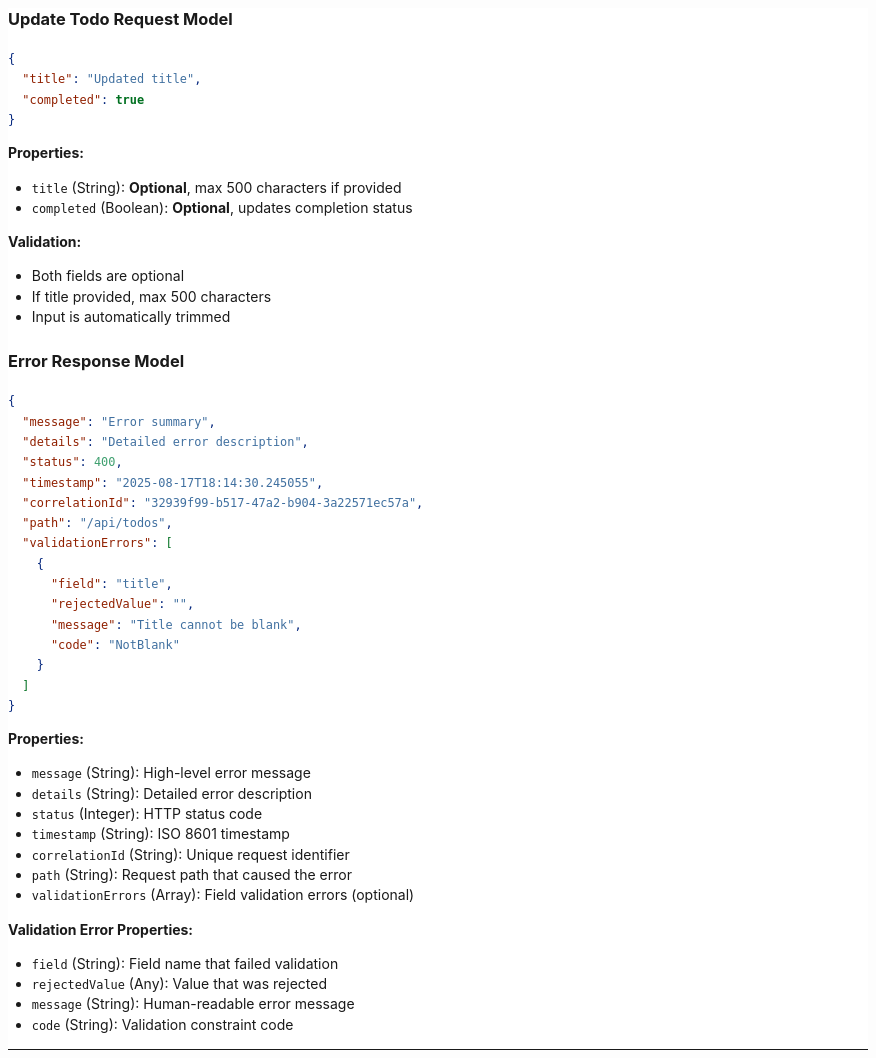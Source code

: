 ### Update Todo Request Model

```json
{
  "title": "Updated title",
  "completed": true
}
```

**Properties:**
- `title` (String): **Optional**, max 500 characters if provided
- `completed` (Boolean): **Optional**, updates completion status

**Validation:**
- Both fields are optional
- If title provided, max 500 characters
- Input is automatically trimmed

### Error Response Model

```json
{
  "message": "Error summary",
  "details": "Detailed error description",
  "status": 400,
  "timestamp": "2025-08-17T18:14:30.245055",
  "correlationId": "32939f99-b517-47a2-b904-3a22571ec57a",
  "path": "/api/todos",
  "validationErrors": [
    {
      "field": "title",
      "rejectedValue": "",
      "message": "Title cannot be blank",
      "code": "NotBlank"
    }
  ]
}
```

**Properties:**
- `message` (String): High-level error message
- `details` (String): Detailed error description
- `status` (Integer): HTTP status code
- `timestamp` (String): ISO 8601 timestamp
- `correlationId` (String): Unique request identifier
- `path` (String): Request path that caused the error
- `validationErrors` (Array): Field validation errors (optional)

**Validation Error Properties:**
- `field` (String): Field name that failed validation
- `rejectedValue` (Any): Value that was rejected
- `message` (String): Human-readable error message
- `code` (String): Validation constraint code

---